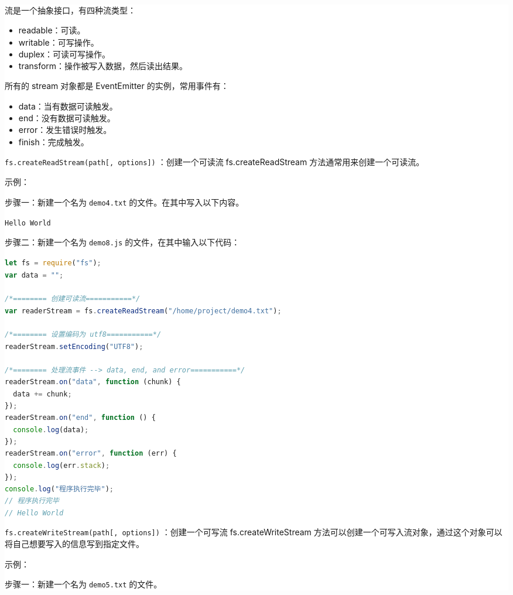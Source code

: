 流是一个抽象接口，有四种流类型：

- readable：可读。
- writable：可写操作。
- duplex：可读可写操作。
- transform：操作被写入数据，然后读出结果。

所有的 stream 对象都是 EventEmitter 的实例，常用事件有：

- data：当有数据可读触发。
- end：没有数据可读触发。
- error：发生错误时触发。
- finish：完成触发。

`fs.createReadStream(path[, options])` ：创建一个可读流 fs.createReadStream 方法通常用来创建一个可读流。

示例：

步骤一：新建一个名为 `demo4.txt` 的文件。在其中写入以下内容。

```txt
Hello World
```

步骤二：新建一个名为 `demo8.js` 的文件，在其中输入以下代码：

```javascript
let fs = require("fs");
var data = "";

/*======== 创建可读流===========*/
var readerStream = fs.createReadStream("/home/project/demo4.txt");

/*======== 设置编码为 utf8===========*/
readerStream.setEncoding("UTF8");

/*======== 处理流事件 --> data, end, and error===========*/
readerStream.on("data", function (chunk) {
  data += chunk;
});
readerStream.on("end", function () {
  console.log(data);
});
readerStream.on("error", function (err) {
  console.log(err.stack);
});
console.log("程序执行完毕");
// 程序执行完毕
// Hello World
```

`fs.createWriteStream(path[, options])` ：创建一个可写流 fs.createWriteStream 方法可以创建一个可写入流对象，通过这个对象可以将自己想要写入的信息写到指定文件。

示例：

步骤一：新建一个名为 `demo5.txt` 的文件。
